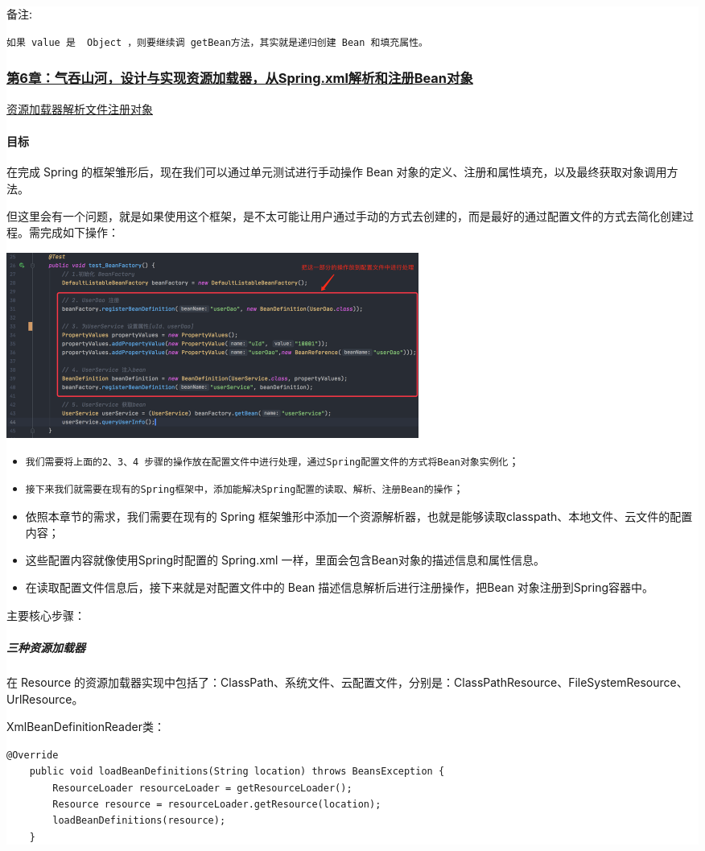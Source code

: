 备注:

`如果 value 是  Object ，则要继续调 getBean方法，其实就是递归创建 Bean 和填充属性。`

### [第6章：气吞山河，设计与实现资源加载器，从Spring.xml解析和注册Bean对象](https://github.com/fuzhengwei/small-spring/commit/e740d5fd9ae50c5be884452c28eeccb5c8311750)

<u>资源加载器解析文件注册对象</u> 

#### 目标

在完成 Spring 的框架雏形后，现在我们可以通过单元测试进行手动操作 Bean 对象的定义、注册和属性填充，以及最终获取对象调用方法。

但这里会有一个问题，就是如果使用这个框架，是不太可能让用户通过手动的方式去创建的，而是最好的通过配置文件的方式去简化创建过程。需完成如下操作：

<img src="1.assets/image-20220228073524930.png" alt="image-20220228073524930" style="zoom:50%;" />

- `我们需要将上面的2、3、4 步骤的操作放在配置文件中进行处理，通过Spring配置文件的方式将Bean对象实例化`；

- `接下来我们就需要在现有的Spring框架中，添加能解决Spring配置的读取、解析、注册Bean的操作`；
- 依照本章节的需求，我们需要在现有的 Spring 框架雏形中添加一个资源解析器，也就是能够读取classpath、本地文件、云文件的配置内容；
- 这些配置内容就像使用Spring时配置的 Spring.xml 一样，里面会包含Bean对象的描述信息和属性信息。
- 在读取配置文件信息后，接下来就是对配置文件中的 Bean 描述信息解析后进行注册操作，把Bean 对象注册到Spring容器中。



主要核心步骤：

##### 三种资源加载器

在 Resource 的资源加载器实现中包括了：ClassPath、系统文件、云配置文件，分别是：ClassPathResource、FileSystemResource、UrlResource。

XmlBeanDefinitionReader类：

```
@Override
    public void loadBeanDefinitions(String location) throws BeansException {
        ResourceLoader resourceLoader = getResourceLoader();
        Resource resource = resourceLoader.getResource(location);
        loadBeanDefinitions(resource);
    }
```

